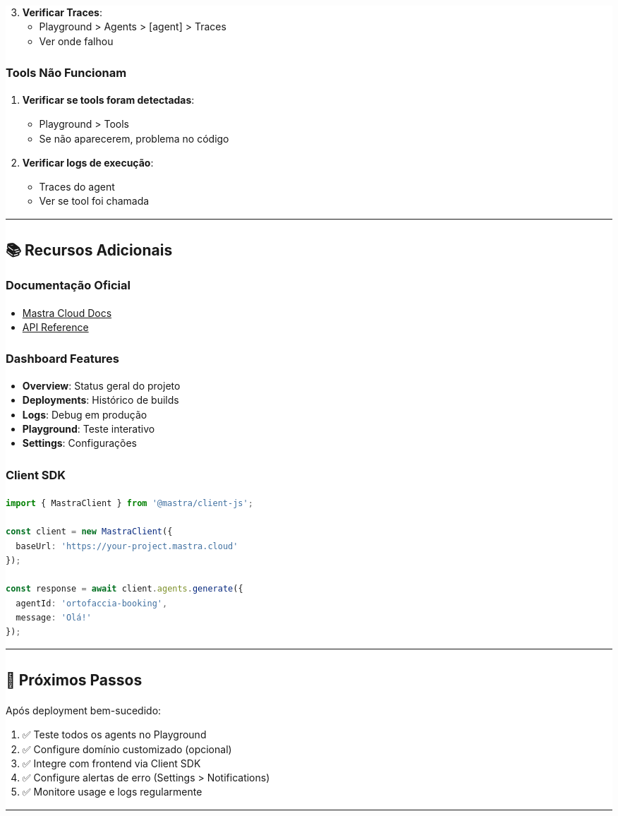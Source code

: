 3. **Verificar Traces**:
   - Playground > Agents > [agent] > Traces
   - Ver onde falhou

### Tools Não Funcionam

1. **Verificar se tools foram detectadas**:
   - Playground > Tools
   - Se não aparecerem, problema no código

2. **Verificar logs de execução**:
   - Traces do agent
   - Ver se tool foi chamada

---

## 📚 Recursos Adicionais

### Documentação Oficial
- [Mastra Cloud Docs](https://docs.mastra.ai/docs/mastra-cloud/overview)
- [API Reference](https://docs.mastra.ai/reference)

### Dashboard Features
- **Overview**: Status geral do projeto
- **Deployments**: Histórico de builds
- **Logs**: Debug em produção
- **Playground**: Teste interativo
- **Settings**: Configurações

### Client SDK
```typescript
import { MastraClient } from '@mastra/client-js';

const client = new MastraClient({
  baseUrl: 'https://your-project.mastra.cloud'
});

const response = await client.agents.generate({
  agentId: 'ortofaccia-booking',
  message: 'Olá!'
});
```

---

## 🎉 Próximos Passos

Após deployment bem-sucedido:

1. ✅ Teste todos os agents no Playground
2. ✅ Configure domínio customizado (opcional)
3. ✅ Integre com frontend via Client SDK
4. ✅ Configure alertas de erro (Settings > Notifications)
5. ✅ Monitore usage e logs regularmente

---